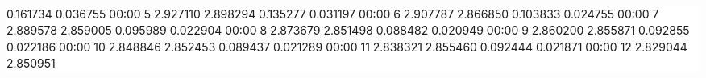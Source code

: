 <td>0.161734</td>
<td>0.036755</td>
<td>00:00</td>
</tr>
<tr>
<td>5</td>
<td>2.927110</td>
<td>2.898294</td>
<td>0.135277</td>
<td>0.031197</td>
<td>00:00</td>
</tr>
<tr>
<td>6</td>
<td>2.907787</td>
<td>2.866850</td>
<td>0.103833</td>
<td>0.024755</td>
<td>00:00</td>
</tr>
<tr>
<td>7</td>
<td>2.889578</td>
<td>2.859005</td>
<td>0.095989</td>
<td>0.022904</td>
<td>00:00</td>
</tr>
<tr>
<td>8</td>
<td>2.873679</td>
<td>2.851498</td>
<td>0.088482</td>
<td>0.020949</td>
<td>00:00</td>
</tr>
<tr>
<td>9</td>
<td>2.860200</td>
<td>2.855871</td>
<td>0.092855</td>
<td>0.022186</td>
<td>00:00</td>
</tr>
<tr>
<td>10</td>
<td>2.848846</td>
<td>2.852453</td>
<td>0.089437</td>
<td>0.021289</td>
<td>00:00</td>
</tr>
<tr>
<td>11</td>
<td>2.838321</td>
<td>2.855460</td>
<td>0.092444</td>
<td>0.021871</td>
<td>00:00</td>
</tr>
<tr>
<td>12</td>
<td>2.829044</td>
<td>2.850951</td>